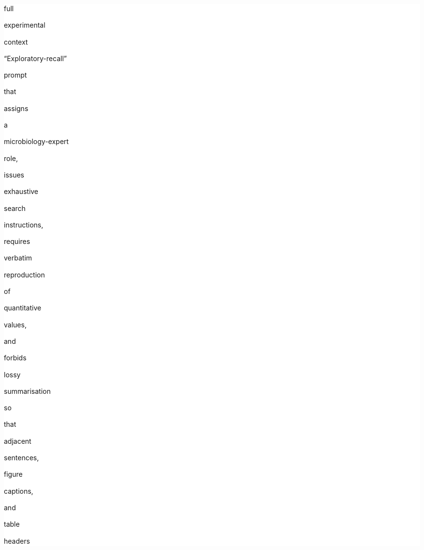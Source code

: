 full
 
experimental
 
context
 
“Exploratory-recall”
 
prompt
 
that
 
assigns
 
a
 
microbiology-expert
 
role,
 
issues
 
exhaustive
 
search
 
instructions,
 
requires
 
verbatim
 
reproduction
 
of
 
quantitative
 
values,
 
and
 
forbids
 
lossy
 
summarisation
 
so
 
that
 
adjacent
 
sentences,
 
figure
 
captions,
 
and
 
table
 
headers
 